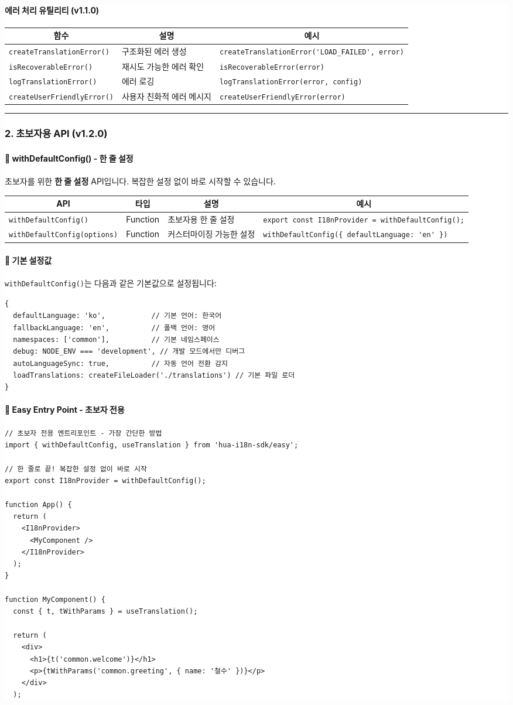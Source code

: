 #### 에러 처리 유틸리티 (v1.1.0)

| 함수 | 설명 | 예시 |
|------|------|------|
| `createTranslationError()` | 구조화된 에러 생성 | `createTranslationError('LOAD_FAILED', error)` |
| `isRecoverableError()` | 재시도 가능한 에러 확인 | `isRecoverableError(error)` |
| `logTranslationError()` | 에러 로깅 | `logTranslationError(error, config)` |
| `createUserFriendlyError()` | 사용자 친화적 에러 메시지 | `createUserFriendlyError(error)` |

---

### 2. 초보자용 API (v1.2.0)

#### 🚀 withDefaultConfig() - 한 줄 설정

초보자를 위한 **한 줄 설정** API입니다. 복잡한 설정 없이 바로 시작할 수 있습니다.

| API | 타입 | 설명 | 예시 |
|-----|------|------|------|
| `withDefaultConfig()` | Function | 초보자용 한 줄 설정 | `export const I18nProvider = withDefaultConfig();` |
| `withDefaultConfig(options)` | Function | 커스터마이징 가능한 설정 | `withDefaultConfig({ defaultLanguage: 'en' })` |

#### 🎯 기본 설정값

`withDefaultConfig()`는 다음과 같은 기본값으로 설정됩니다:

```tsx
{
  defaultLanguage: 'ko',           // 기본 언어: 한국어
  fallbackLanguage: 'en',          // 폴백 언어: 영어
  namespaces: ['common'],          // 기본 네임스페이스
  debug: NODE_ENV === 'development', // 개발 모드에서만 디버그
  autoLanguageSync: true,          // 자동 언어 전환 감지
  loadTranslations: createFileLoader('./translations') // 기본 파일 로더
}
```

#### 🚀 Easy Entry Point - 초보자 전용

```tsx
// 초보자 전용 엔트리포인트 - 가장 간단한 방법
import { withDefaultConfig, useTranslation } from 'hua-i18n-sdk/easy';

// 한 줄로 끝! 복잡한 설정 없이 바로 시작
export const I18nProvider = withDefaultConfig();

function App() {
  return (
    <I18nProvider>
      <MyComponent />
    </I18nProvider>
  );
}

function MyComponent() {
  const { t, tWithParams } = useTranslation();
  
  return (
    <div>
      <h1>{t('common.welcome')}</h1>
      <p>{tWithParams('common.greeting', { name: '철수' })}</p>
    </div>
  );
```